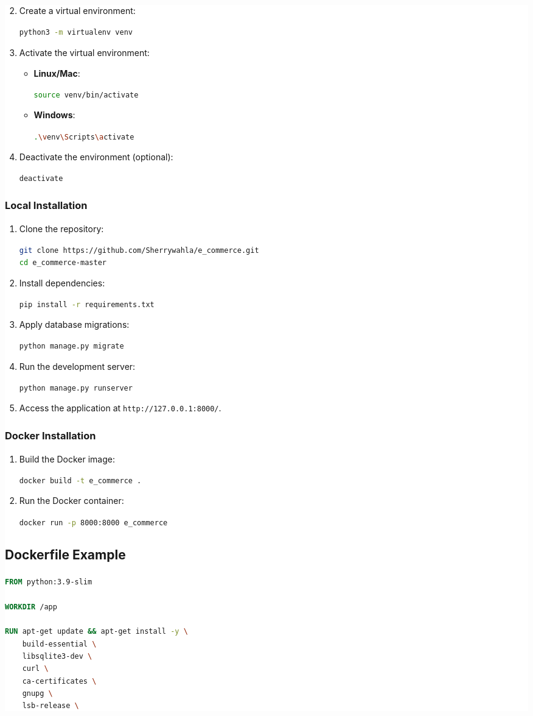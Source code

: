 2. Create a virtual environment:
   ```bash
   python3 -m virtualenv venv
   ```

3. Activate the virtual environment:
   - **Linux/Mac**:
     ```bash
     source venv/bin/activate
     ```
   - **Windows**:
     ```bash
     .\venv\Scripts\activate
     ```

4. Deactivate the environment (optional):
   ```bash
   deactivate
   ```

### Local Installation
1. Clone the repository:
   ```bash
   git clone https://github.com/Sherrywahla/e_commerce.git
   cd e_commerce-master
   ```

2. Install dependencies:
   ```bash
   pip install -r requirements.txt
   ```

3. Apply database migrations:
   ```bash
   python manage.py migrate
   ```

4. Run the development server:
   ```bash
   python manage.py runserver
   ```

5. Access the application at `http://127.0.0.1:8000/`.

### Docker Installation
1. Build the Docker image:
   ```bash
   docker build -t e_commerce .
   ```

2. Run the Docker container:
   ```bash
   docker run -p 8000:8000 e_commerce
   ```



## Dockerfile Example
```dockerfile
FROM python:3.9-slim

WORKDIR /app

RUN apt-get update && apt-get install -y \
    build-essential \
    libsqlite3-dev \
    curl \
    ca-certificates \
    gnupg \
    lsb-release \
```